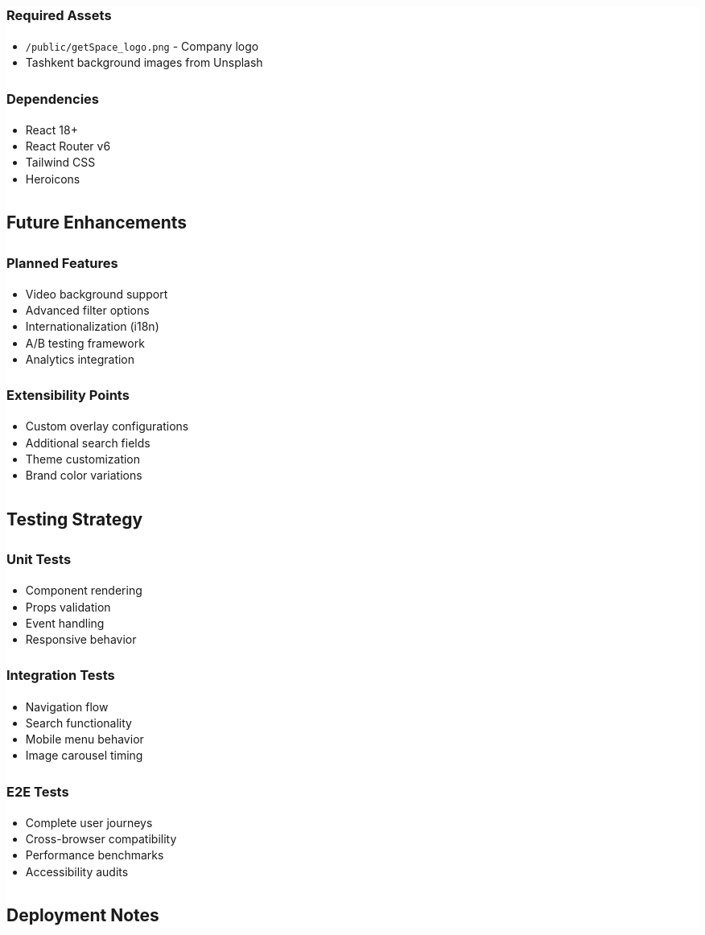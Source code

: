 ### Required Assets
- `/public/getSpace_logo.png` - Company logo
- Tashkent background images from Unsplash

### Dependencies
- React 18+
- React Router v6
- Tailwind CSS
- Heroicons

## Future Enhancements

### Planned Features
- Video background support
- Advanced filter options
- Internationalization (i18n)
- A/B testing framework
- Analytics integration

### Extensibility Points
- Custom overlay configurations
- Additional search fields
- Theme customization
- Brand color variations

## Testing Strategy

### Unit Tests
- Component rendering
- Props validation
- Event handling
- Responsive behavior

### Integration Tests
- Navigation flow
- Search functionality
- Mobile menu behavior
- Image carousel timing

### E2E Tests
- Complete user journeys
- Cross-browser compatibility
- Performance benchmarks
- Accessibility audits

## Deployment Notes
